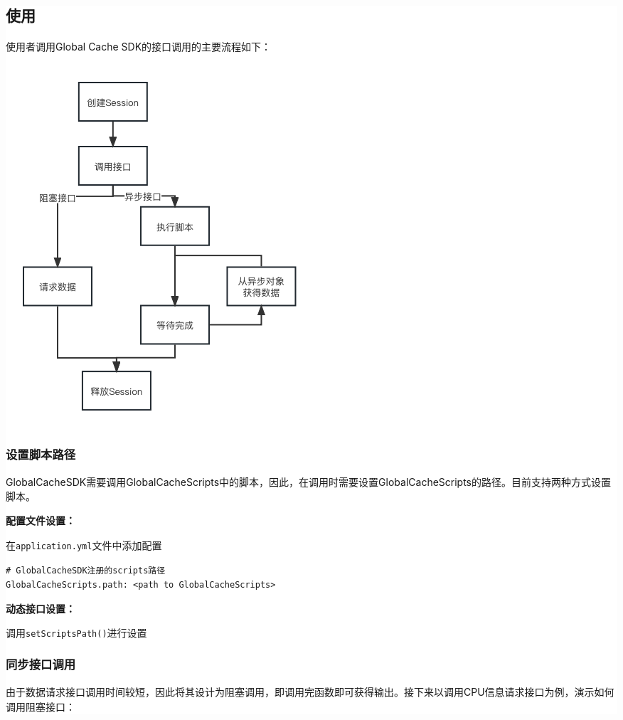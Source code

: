 
## <span id=usage>使用</span>

使用者调用Global Cache SDK的接口调用的主要流程如下：

![image-20230216162900061](./assets/image-20230216162900061.png)

### 设置脚本路径

GlobalCacheSDK需要调用GlobalCacheScripts中的脚本，因此，在调用时需要设置GlobalCacheScripts的路径。目前支持两种方式设置脚本。

**配置文件设置：**

在`application.yml`文件中添加配置

```
# GlobalCacheSDK注册的scripts路径
GlobalCacheScripts.path: <path to GlobalCacheScripts>
```

**动态接口设置：**

调用`setScriptsPath()`进行设置



### 同步接口调用

​	由于数据请求接口调用时间较短，因此将其设计为阻塞调用，即调用完函数即可获得输出。接下来以调用CPU信息请求接口为例，演示如何调用阻塞接口：
